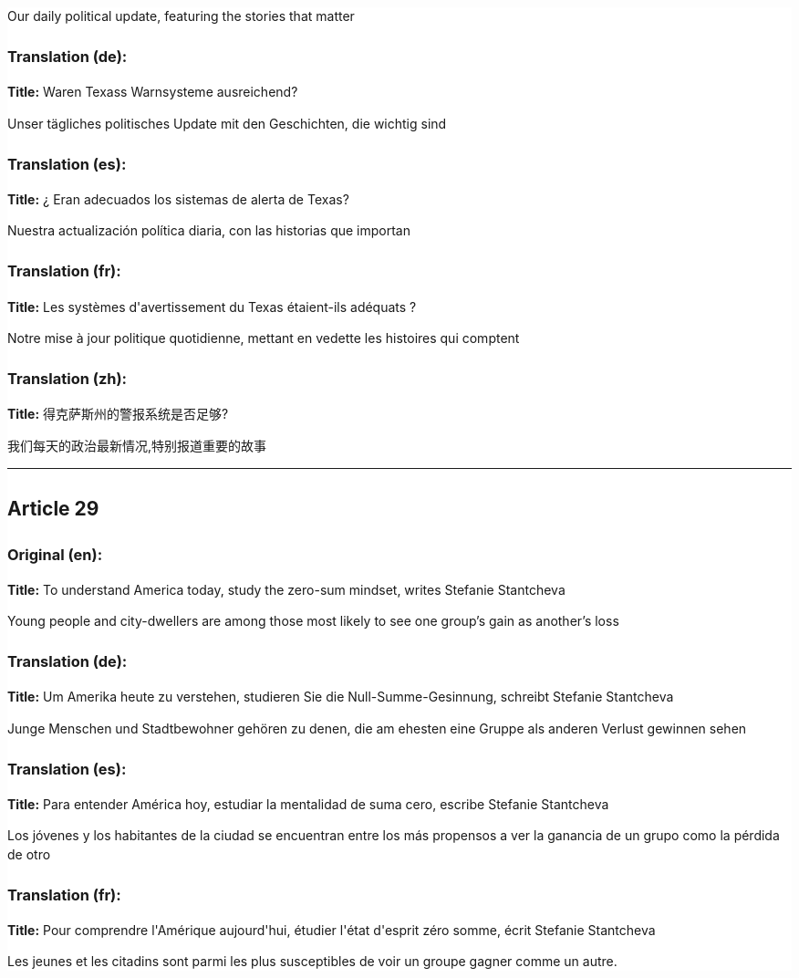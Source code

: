 Our daily political update, featuring the stories that matter

### Translation (de):
**Title:** Waren Texass Warnsysteme ausreichend?

Unser tägliches politisches Update mit den Geschichten, die wichtig sind

### Translation (es):
**Title:** ¿ Eran adecuados los sistemas de alerta de Texas?

Nuestra actualización política diaria, con las historias que importan

### Translation (fr):
**Title:** Les systèmes d'avertissement du Texas étaient-ils adéquats ?

Notre mise à jour politique quotidienne, mettant en vedette les histoires qui comptent

### Translation (zh):
**Title:** 得克萨斯州的警报系统是否足够?

我们每天的政治最新情况,特别报道重要的故事

---

## Article 29
### Original (en):
**Title:** To understand America today, study the zero-sum mindset, writes Stefanie Stantcheva

Young people and city-dwellers are among those most likely to see one group’s gain as another’s loss

### Translation (de):
**Title:** Um Amerika heute zu verstehen, studieren Sie die Null-Summe-Gesinnung, schreibt Stefanie Stantcheva

Junge Menschen und Stadtbewohner gehören zu denen, die am ehesten eine Gruppe als anderen Verlust gewinnen sehen

### Translation (es):
**Title:** Para entender América hoy, estudiar la mentalidad de suma cero, escribe Stefanie Stantcheva

Los jóvenes y los habitantes de la ciudad se encuentran entre los más propensos a ver la ganancia de un grupo como la pérdida de otro

### Translation (fr):
**Title:** Pour comprendre l'Amérique aujourd'hui, étudier l'état d'esprit zéro somme, écrit Stefanie Stantcheva

Les jeunes et les citadins sont parmi les plus susceptibles de voir un groupe gagner comme un autre.
